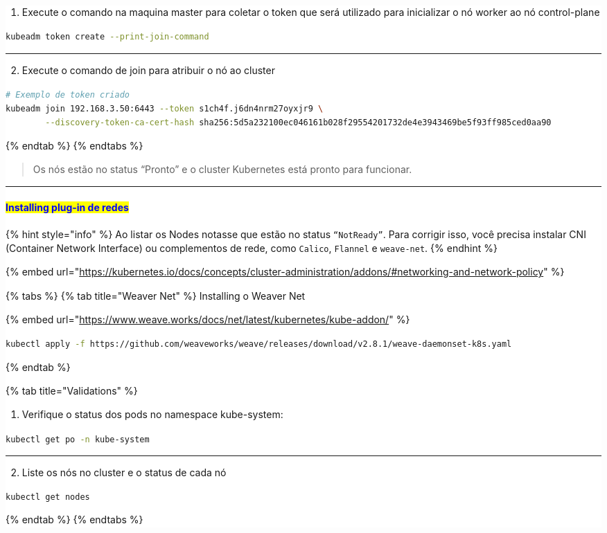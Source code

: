 1. Execute o comando na maquina master para coletar o token que será utilizado para inicializar o nó worker ao nó control-plane

```bash
kubeadm token create --print-join-command
```

***

2. Execute o comando de join para atribuir o nó ao cluster

```bash
# Exemplo de token criado
kubeadm join 192.168.3.50:6443 --token s1ch4f.j6dn4nrm27oyxjr9 \
        --discovery-token-ca-cert-hash sha256:5d5a232100ec046161b028f29554201732de4e3943469be5f93ff985ced0aa90
```
{% endtab %}
{% endtabs %}

> Os nós estão no status “Pronto” e o cluster Kubernetes está pronto para funcionar.

***

#### <mark style="color:blue;">Installing  plug-in de redes</mark>

{% hint style="info" %}
Ao listar os Nodes notasse que estão no status `“NotReady”`. Para corrigir isso, você precisa instalar CNI (Container Network Interface) ou complementos de rede, como `Calico`, `Flannel` e `weave-net`.
{% endhint %}

{% embed url="https://kubernetes.io/docs/concepts/cluster-administration/addons/#networking-and-network-policy" %}

{% tabs %}
{% tab title="Weaver Net" %}
Installing o Weaver Net

{% embed url="https://www.weave.works/docs/net/latest/kubernetes/kube-addon/" %}

```bash
kubectl apply -f https://github.com/weaveworks/weave/releases/download/v2.8.1/weave-daemonset-k8s.yaml
```
{% endtab %}

{% tab title="Validations" %}
1. Verifique o status dos pods no namespace kube-system:

```bash
kubectl get po -n kube-system
```

***

2. Liste os nós no cluster e o status de cada nó

```bash
kubectl get nodes
```
{% endtab %}
{% endtabs %}

